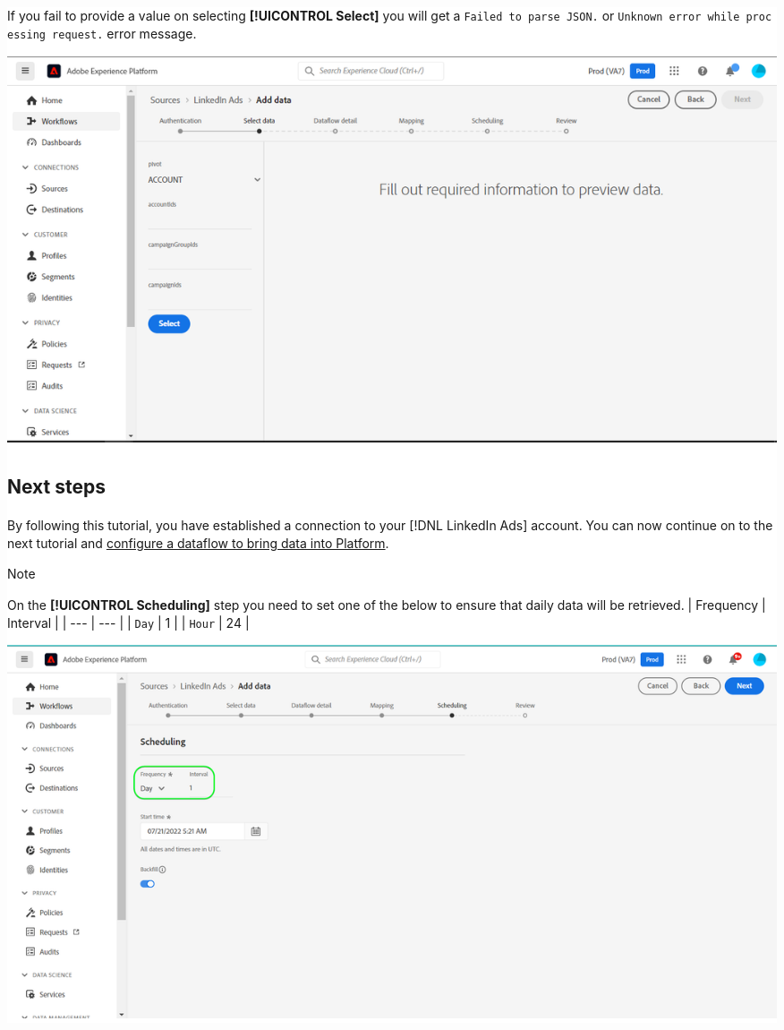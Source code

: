 If you fail to provide a value on selecting **[!UICONTROL Select]** you will get a `Failed to parse JSON.` or `Unknown error while processing request.` error message.

![Platform UI screenshot for LinkedIn Ads showing configuration](../../../../images/tutorials/create/linkedin-ads/configuration.png?lang=en)

## Next steps

By following this tutorial, you have established a connection to your [!DNL LinkedIn Ads] account. You can now continue on to the next tutorial and [configure a dataflow to bring data into Platform](/help/sources/ui-tutorials/dataflow/crm.md).

>[!NOTE]
>
>On the **[!UICONTROL Scheduling]** step you need to set one of the below to ensure that daily data will be retrieved.
>| Frequency | Interval |
>| --- | --- |
>| `Day` | 1 |
>| `Hour` | 24 |

![Platform UI screenshot for LinkedIn Ads showing scheduling](../../../../images/tutorials/create/linkedin-ads/scheduling.png?lang=en)
